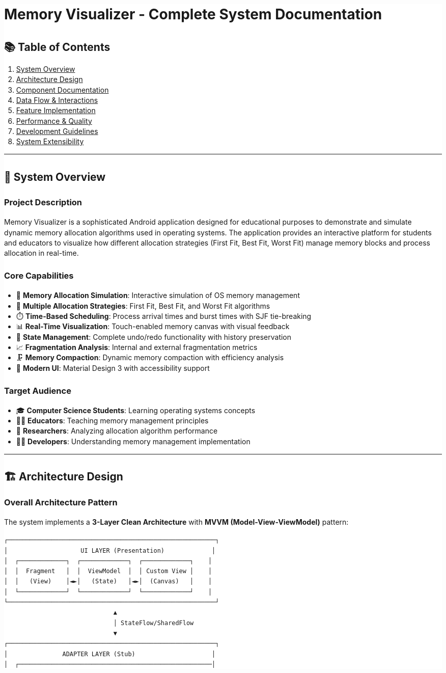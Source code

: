 # Memory Visualizer - Complete System Documentation

## 📚 Table of Contents
1. [System Overview](#system-overview)
2. [Architecture Design](#architecture-design)
3. [Component Documentation](#component-documentation)
4. [Data Flow & Interactions](#data-flow--interactions)
5. [Feature Implementation](#feature-implementation)
6. [Performance & Quality](#performance--quality)
7. [Development Guidelines](#development-guidelines)
8. [System Extensibility](#system-extensibility)

---

## 🎯 System Overview

### **Project Description**
Memory Visualizer is a sophisticated Android application designed for educational purposes to demonstrate and simulate dynamic memory allocation algorithms used in operating systems. The application provides an interactive platform for students and educators to visualize how different allocation strategies (First Fit, Best Fit, Worst Fit) manage memory blocks and process allocation in real-time.

### **Core Capabilities**
- 🧮 **Memory Allocation Simulation**: Interactive simulation of OS memory management
- 🎯 **Multiple Allocation Strategies**: First Fit, Best Fit, and Worst Fit algorithms
- ⏱️ **Time-Based Scheduling**: Process arrival times and burst times with SJF tie-breaking
- 📊 **Real-Time Visualization**: Touch-enabled memory canvas with visual feedback
- 🔄 **State Management**: Complete undo/redo functionality with history preservation
- 📈 **Fragmentation Analysis**: Internal and external fragmentation metrics
- 🗜️ **Memory Compaction**: Dynamic memory compaction with efficiency analysis
- 📱 **Modern UI**: Material Design 3 with accessibility support

### **Target Audience**
- 🎓 **Computer Science Students**: Learning operating systems concepts
- 👨‍🏫 **Educators**: Teaching memory management principles
- 🔬 **Researchers**: Analyzing allocation algorithm performance
- 👨‍💻 **Developers**: Understanding memory management implementation

---

## 🏗️ Architecture Design

### **Overall Architecture Pattern**
The system implements a **3-Layer Clean Architecture** with **MVVM (Model-View-ViewModel)** pattern:

```
┌─────────────────────────────────────────────────────────┐
│                    UI LAYER (Presentation)             │
│  ┌─────────────┐  ┌─────────────┐  ┌─────────────┐    │
│  │  Fragment   │  │  ViewModel  │  │ Custom View │    │
│  │   (View)    │◄►│   (State)   │◄►│  (Canvas)   │    │
│  └─────────────┘  └─────────────┘  └─────────────┘    │
└─────────────────────────────────────────────────────────┘
                              ▲
                              │ StateFlow/SharedFlow
                              ▼
┌─────────────────────────────────────────────────────────┐
│               ADAPTER LAYER (Stub)                     │
│  ┌─────────────────────────────────────────────────────│
```